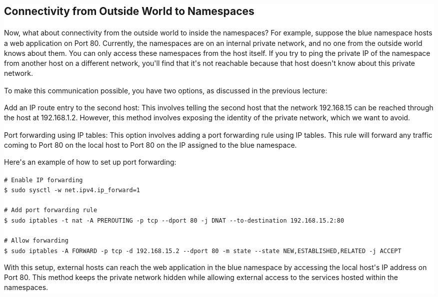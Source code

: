 ## Connectivity from Outside World to Namespaces


Now, what about connectivity from the outside world to inside the namespaces? For example, suppose the blue namespace hosts a web application on Port 80. Currently, the namespaces are on an internal private network, and no one from the outside world knows about them. You can only access these namespaces from the host itself. If you try to ping the private IP of the namespace from another host on a different network, you'll find that it's not reachable because that host doesn't know about this private network.

To make this communication possible, you have two options, as discussed in the previous lecture:

Add an IP route entry to the second host: This involves telling the second host that the network 192.168.15 can be reached through the host at 192.168.1.2. However, this method involves exposing the identity of the private network, which we want to avoid.

Port forwarding using IP tables: This option involves adding a port forwarding rule using IP tables. This rule will forward any traffic coming to Port 80 on the local host to Port 80 on the IP assigned to the blue namespace.

Here's an example of how to set up port forwarding:

```
# Enable IP forwarding
$ sudo sysctl -w net.ipv4.ip_forward=1

# Add port forwarding rule
$ sudo iptables -t nat -A PREROUTING -p tcp --dport 80 -j DNAT --to-destination 192.168.15.2:80

# Allow forwarding
$ sudo iptables -A FORWARD -p tcp -d 192.168.15.2 --dport 80 -m state --state NEW,ESTABLISHED,RELATED -j ACCEPT
```

With this setup, external hosts can reach the web application in the blue namespace by accessing the local host's IP address on Port 80. This method keeps the private network hidden while allowing external access to the services hosted within the namespaces.